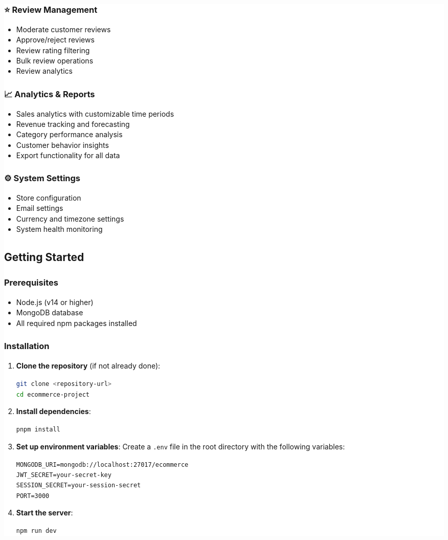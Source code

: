 ### ⭐ Review Management
- Moderate customer reviews
- Approve/reject reviews
- Review rating filtering
- Bulk review operations
- Review analytics

### 📈 Analytics & Reports
- Sales analytics with customizable time periods
- Revenue tracking and forecasting
- Category performance analysis
- Customer behavior insights
- Export functionality for all data

### ⚙️ System Settings
- Store configuration
- Email settings
- Currency and timezone settings
- System health monitoring

## Getting Started

### Prerequisites
- Node.js (v14 or higher)
- MongoDB database
- All required npm packages installed

### Installation

1. **Clone the repository** (if not already done):
   ```bash
   git clone <repository-url>
   cd ecommerce-project
   ```

2. **Install dependencies**:
   ```bash
   pnpm install
   ```

3. **Set up environment variables**:
   Create a `.env` file in the root directory with the following variables:
   ```env
   MONGODB_URI=mongodb://localhost:27017/ecommerce
   JWT_SECRET=your-secret-key
   SESSION_SECRET=your-session-secret
   PORT=3000
   ```

4. **Start the server**:
   ```bash
   npm run dev
   ```

